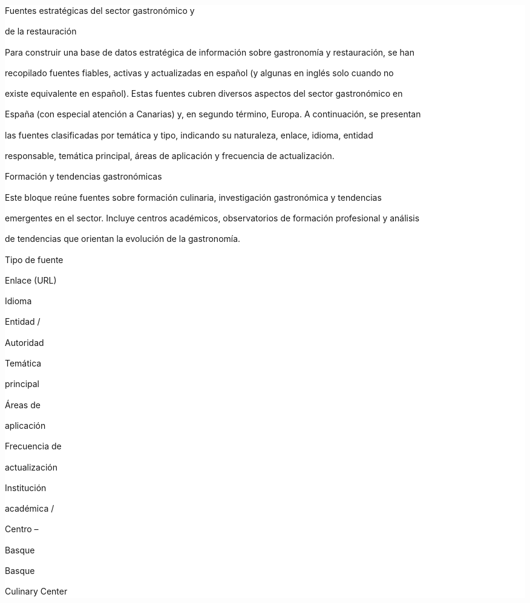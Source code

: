Fuentes estratégicas del sector gastronómico y

de la restauración

Para construir una base de datos estratégica de información sobre gastronomía y restauración, se han

recopilado fuentes  fiables, activas y actualizadas  en español (y algunas en inglés solo cuando no

existe   equivalente   en   español).   Estas   fuentes   cubren   diversos   aspectos   del   sector   gastronómico   en

España (con especial atención a Canarias) y, en segundo término, Europa. A continuación, se presentan

las   fuentes   clasificadas   por   temática   y   tipo,   indicando   su   naturaleza,   enlace,   idioma,   entidad

responsable, temática principal, áreas de aplicación y frecuencia de actualización.

Formación y tendencias gastronómicas

Este   bloque   reúne   fuentes   sobre  formación   culinaria,   investigación   gastronómica   y   tendencias

emergentes en el sector. Incluye centros académicos, observatorios de formación profesional y análisis

de tendencias que orientan la evolución de la gastronomía.

Tipo de fuente

Enlace (URL)

Idioma

Entidad /

Autoridad

Temática

principal

Áreas de

aplicación

Frecuencia de

actualización

Institución

académica /

Centro –

Basque

Basque

Culinary Center
